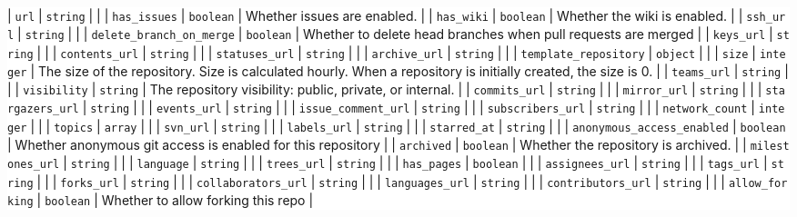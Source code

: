 | `url` | `string` |  |
| `has_issues` | `boolean` | Whether issues are enabled. |
| `has_wiki` | `boolean` | Whether the wiki is enabled. |
| `ssh_url` | `string` |  |
| `delete_branch_on_merge` | `boolean` | Whether to delete head branches when pull requests are merged |
| `keys_url` | `string` |  |
| `contents_url` | `string` |  |
| `statuses_url` | `string` |  |
| `archive_url` | `string` |  |
| `template_repository` | `object` |  |
| `size` | `integer` | The size of the repository. Size is calculated hourly. When a repository is initially created, the size is 0. |
| `teams_url` | `string` |  |
| `visibility` | `string` | The repository visibility: public, private, or internal. |
| `commits_url` | `string` |  |
| `mirror_url` | `string` |  |
| `stargazers_url` | `string` |  |
| `events_url` | `string` |  |
| `issue_comment_url` | `string` |  |
| `subscribers_url` | `string` |  |
| `network_count` | `integer` |  |
| `topics` | `array` |  |
| `svn_url` | `string` |  |
| `labels_url` | `string` |  |
| `starred_at` | `string` |  |
| `anonymous_access_enabled` | `boolean` | Whether anonymous git access is enabled for this repository |
| `archived` | `boolean` | Whether the repository is archived. |
| `milestones_url` | `string` |  |
| `language` | `string` |  |
| `trees_url` | `string` |  |
| `has_pages` | `boolean` |  |
| `assignees_url` | `string` |  |
| `tags_url` | `string` |  |
| `forks_url` | `string` |  |
| `collaborators_url` | `string` |  |
| `languages_url` | `string` |  |
| `contributors_url` | `string` |  |
| `allow_forking` | `boolean` | Whether to allow forking this repo |